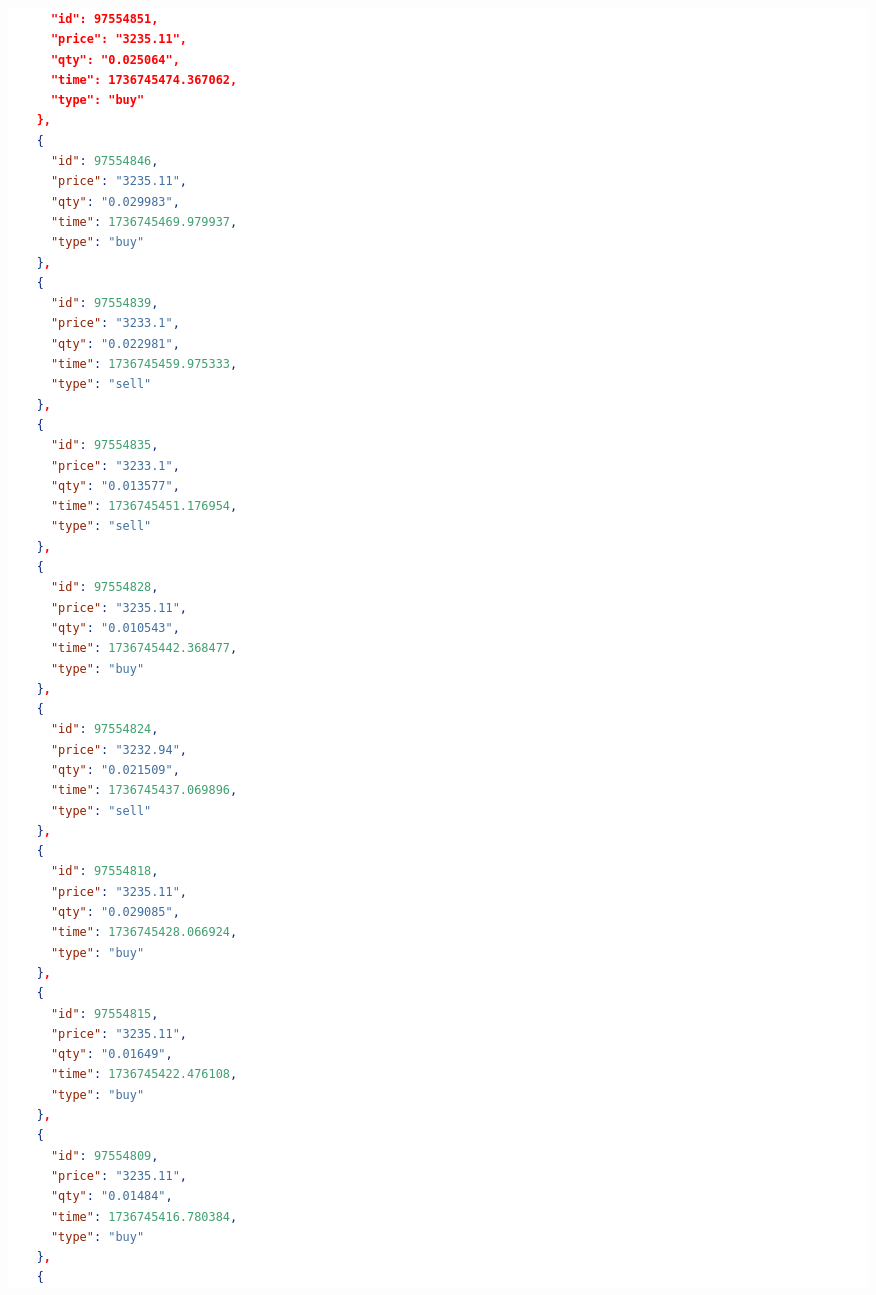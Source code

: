 ```json
      "id": 97554851,
      "price": "3235.11",
      "qty": "0.025064",
      "time": 1736745474.367062,
      "type": "buy"
    },
    {
      "id": 97554846,
      "price": "3235.11",
      "qty": "0.029983",
      "time": 1736745469.979937,
      "type": "buy"
    },
    {
      "id": 97554839,
      "price": "3233.1",
      "qty": "0.022981",
      "time": 1736745459.975333,
      "type": "sell"
    },
    {
      "id": 97554835,
      "price": "3233.1",
      "qty": "0.013577",
      "time": 1736745451.176954,
      "type": "sell"
    },
    {
      "id": 97554828,
      "price": "3235.11",
      "qty": "0.010543",
      "time": 1736745442.368477,
      "type": "buy"
    },
    {
      "id": 97554824,
      "price": "3232.94",
      "qty": "0.021509",
      "time": 1736745437.069896,
      "type": "sell"
    },
    {
      "id": 97554818,
      "price": "3235.11",
      "qty": "0.029085",
      "time": 1736745428.066924,
      "type": "buy"
    },
    {
      "id": 97554815,
      "price": "3235.11",
      "qty": "0.01649",
      "time": 1736745422.476108,
      "type": "buy"
    },
    {
      "id": 97554809,
      "price": "3235.11",
      "qty": "0.01484",
      "time": 1736745416.780384,
      "type": "buy"
    },
    {
```